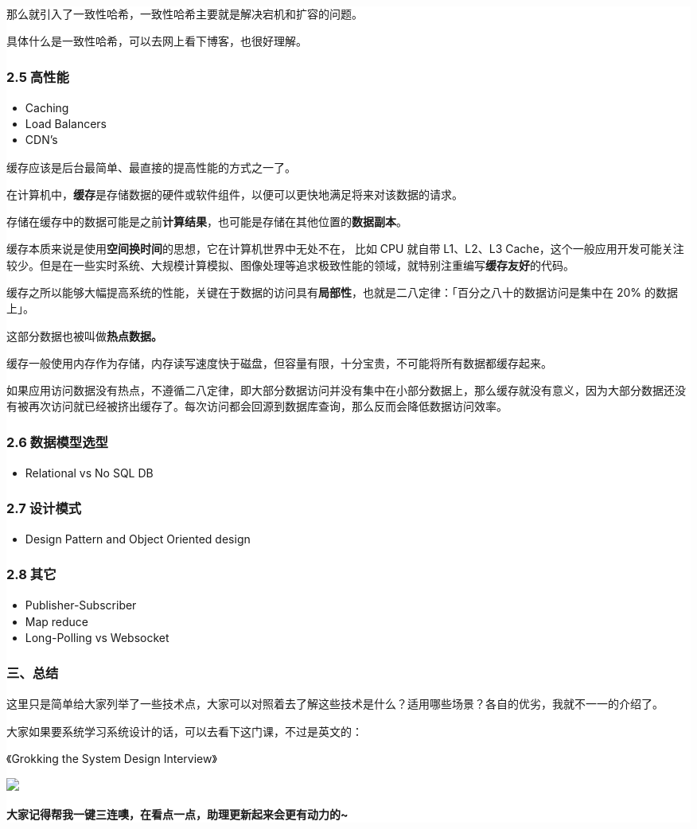 那么就引入了一致性哈希，一致性哈希主要就是解决宕机和扩容的问题。

具体什么是一致性哈希，可以去网上看下博客，也很好理解。

### 2.5 高性能

* Caching
* Load Balancers
* CDN’s



缓存应该是后台最简单、最直接的提高性能的方式之一了。

在计算机中，**缓存**是存储数据的硬件或软件组件，以便可以更快地满足将来对该数据的请求。 



存储在缓存中的数据可能是之前**计算结果**，也可能是存储在其他位置的**数据副本**。



缓存本质来说是使用**空间换时间**的思想，它在计算机世界中无处不在， 比如 CPU 就自带 L1、L2、L3 Cache，这个一般应用开发可能关注较少。但是在一些实时系统、大规模计算模拟、图像处理等追求极致性能的领域，就特别注重编写**缓存友好**的代码。



缓存之所以能够大幅提高系统的性能，关键在于数据的访问具有**局部性**，也就是二八定律：「百分之八十的数据访问是集中在 20% 的数据上」。



这部分数据也被叫做**热点数据。**

缓存一般使用内存作为存储，内存读写速度快于磁盘，但容量有限，十分宝贵，不可能将所有数据都缓存起来。

如果应用访问数据没有热点，不遵循二八定律，即大部分数据访问并没有集中在小部分数据上，那么缓存就没有意义，因为大部分数据还没有被再次访问就已经被挤出缓存了。每次访问都会回源到数据库查询，那么反而会降低数据访问效率。



### 2.6 数据模型选型

* Relational vs No SQL DB

### 2.7 设计模式

* Design Pattern and Object Oriented design



### 2.8 其它

* Publisher-Subscriber
* Map reduce
* Long-Polling vs Websocket



### 三、总结

这里只是简单给大家列举了一些技术点，大家可以对照着去了解这些技术是什么？适用哪些场景？各自的优劣，我就不一一的介绍了。

大家如果要系统学习系统设计的话，可以去看下这门课，不过是英文的：

《Grokking the System Design Interview》

![](https://cdn.how2cs.cn/gzh/008eGmZEly1gore66rf02j30qc0wbdmg.jpg)



**大家记得帮我一键三连噢，在看点一点，助理更新起来会更有动力的~**